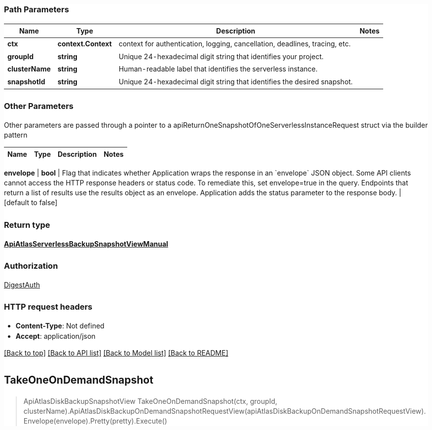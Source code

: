 ```go
```

### Path Parameters


Name | Type | Description  | Notes
------------- | ------------- | ------------- | -------------
**ctx** | **context.Context** | context for authentication, logging, cancellation, deadlines, tracing, etc.
**groupId** | **string** | Unique 24-hexadecimal digit string that identifies your project. | 
**clusterName** | **string** | Human-readable label that identifies the serverless instance. | 
**snapshotId** | **string** | Unique 24-hexadecimal digit string that identifies the desired snapshot. | 

### Other Parameters

Other parameters are passed through a pointer to a apiReturnOneSnapshotOfOneServerlessInstanceRequest struct via the builder pattern


Name | Type | Description  | Notes
------------- | ------------- | ------------- | -------------



 **envelope** | **bool** | Flag that indicates whether Application wraps the response in an &#x60;envelope&#x60; JSON object. Some API clients cannot access the HTTP response headers or status code. To remediate this, set envelope&#x3D;true in the query. Endpoints that return a list of results use the results object as an envelope. Application adds the status parameter to the response body. | [default to false]

### Return type

[**ApiAtlasServerlessBackupSnapshotViewManual**](ApiAtlasServerlessBackupSnapshotViewManual.md)

### Authorization

[DigestAuth](../README.md#DigestAuth)

### HTTP request headers

- **Content-Type**: Not defined
- **Accept**: application/json

[[Back to top]](#) [[Back to API list]](../README.md#documentation-for-api-endpoints)
[[Back to Model list]](../README.md#documentation-for-models)
[[Back to README]](../README.md)


## TakeOneOnDemandSnapshot

> ApiAtlasDiskBackupSnapshotView TakeOneOnDemandSnapshot(ctx, groupId, clusterName).ApiAtlasDiskBackupOnDemandSnapshotRequestView(apiAtlasDiskBackupOnDemandSnapshotRequestView).Envelope(envelope).Pretty(pretty).Execute()
